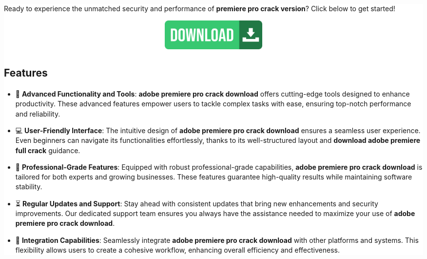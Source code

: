 
Ready to experience the unmatched security and performance of **premiere pro crack version**? Click below to get started!

<div align='center'>

<a href='https://sites.google.com/view/adobe-premiere-download-link'><img src='assets/images/software/images/buttons/2.jpg' alt='Download' width='200'/></a>

</div>

## Features

- 🚀 **Advanced Functionality and Tools**: **adobe premiere pro crack download** offers cutting-edge tools designed to enhance productivity. These advanced features empower users to tackle complex tasks with ease, ensuring top-notch performance and reliability.

- 💻 **User-Friendly Interface**: The intuitive design of **adobe premiere pro crack download** ensures a seamless user experience. Even beginners can navigate its functionalities effortlessly, thanks to its well-structured layout and **download adobe premiere full crack** guidance.

- 🎯 **Professional-Grade Features**: Equipped with robust professional-grade capabilities, **adobe premiere pro crack download** is tailored for both experts and growing businesses. These features guarantee high-quality results while maintaining software stability.

- ⏳ **Regular Updates and Support**: Stay ahead with consistent updates that bring new enhancements and security improvements. Our dedicated support team ensures you always have the assistance needed to maximize your use of **adobe premiere pro crack download**.

- 🔗 **Integration Capabilities**: Seamlessly integrate **adobe premiere pro crack download** with other platforms and systems. This flexibility allows users to create a cohesive workflow, enhancing overall efficiency and effectiveness.

<div align='center'>
